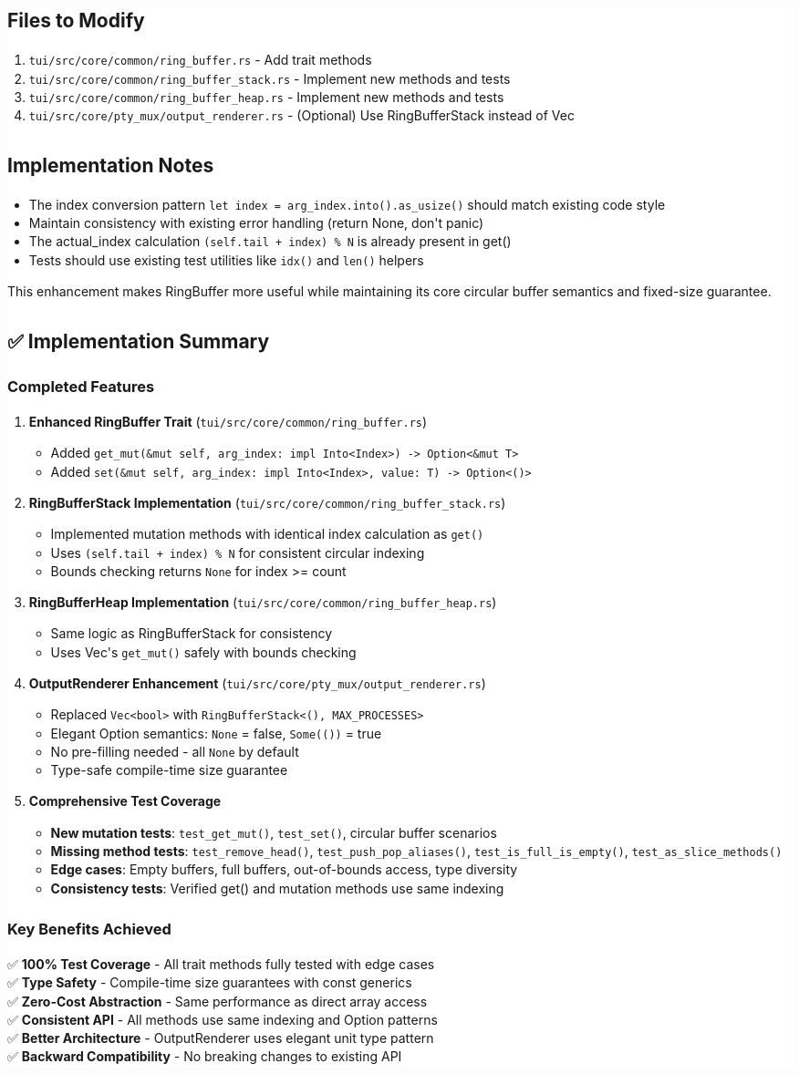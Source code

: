 ## Files to Modify

1. `tui/src/core/common/ring_buffer.rs` - Add trait methods
2. `tui/src/core/common/ring_buffer_stack.rs` - Implement new methods and tests
3. `tui/src/core/common/ring_buffer_heap.rs` - Implement new methods and tests
4. `tui/src/core/pty_mux/output_renderer.rs` - (Optional) Use RingBufferStack instead of Vec

## Implementation Notes

- The index conversion pattern `let index = arg_index.into().as_usize()` should match existing code style
- Maintain consistency with existing error handling (return None, don't panic)
- The actual_index calculation `(self.tail + index) % N` is already present in get()
- Tests should use existing test utilities like `idx()` and `len()` helpers

This enhancement makes RingBuffer more useful while maintaining its core circular buffer semantics and fixed-size guarantee.

## ✅ Implementation Summary

### Completed Features

1. **Enhanced RingBuffer Trait** (`tui/src/core/common/ring_buffer.rs`)
   - Added `get_mut(&mut self, arg_index: impl Into<Index>) -> Option<&mut T>`
   - Added `set(&mut self, arg_index: impl Into<Index>, value: T) -> Option<()>`

2. **RingBufferStack Implementation** (`tui/src/core/common/ring_buffer_stack.rs`)
   - Implemented mutation methods with identical index calculation as `get()`
   - Uses `(self.tail + index) % N` for consistent circular indexing
   - Bounds checking returns `None` for index >= count

3. **RingBufferHeap Implementation** (`tui/src/core/common/ring_buffer_heap.rs`)
   - Same logic as RingBufferStack for consistency
   - Uses Vec's `get_mut()` safely with bounds checking

4. **OutputRenderer Enhancement** (`tui/src/core/pty_mux/output_renderer.rs`)
   - Replaced `Vec<bool>` with `RingBufferStack<(), MAX_PROCESSES>`
   - Elegant Option semantics: `None` = false, `Some(())` = true
   - No pre-filling needed - all `None` by default
   - Type-safe compile-time size guarantee

5. **Comprehensive Test Coverage**
   - **New mutation tests**: `test_get_mut()`, `test_set()`, circular buffer scenarios
   - **Missing method tests**: `test_remove_head()`, `test_push_pop_aliases()`, `test_is_full_is_empty()`, `test_as_slice_methods()`
   - **Edge cases**: Empty buffers, full buffers, out-of-bounds access, type diversity
   - **Consistency tests**: Verified get() and mutation methods use same indexing

### Key Benefits Achieved

✅ **100% Test Coverage** - All trait methods fully tested with edge cases  
✅ **Type Safety** - Compile-time size guarantees with const generics  
✅ **Zero-Cost Abstraction** - Same performance as direct array access  
✅ **Consistent API** - All methods use same indexing and Option patterns  
✅ **Better Architecture** - OutputRenderer uses elegant unit type pattern  
✅ **Backward Compatibility** - No breaking changes to existing API
